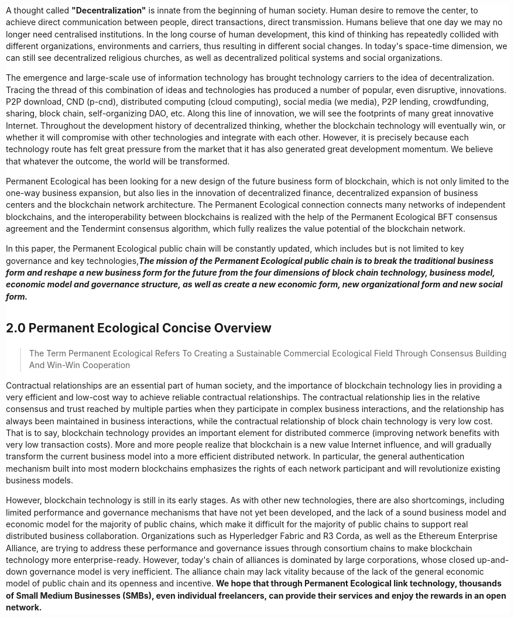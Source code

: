 A thought called **"Decentralization"** is innate from the beginning of human society. Human desire to remove the center, to achieve direct communication between people, direct transactions, direct transmission. Humans believe that one day we may no longer need centralised institutions. In the long course of human development, this kind of thinking has repeatedly collided with different organizations, environments and carriers, thus resulting in different social changes. In today's space-time dimension, we can still see decentralized religious churches, as well as decentralized political systems and social organizations.

The emergence and large-scale use of information technology has brought technology carriers to the idea of decentralization. Tracing the thread of this combination of ideas and technologies has produced a number of popular, even disruptive, innovations. P2P download, CND (p-cnd), distributed computing (cloud computing), social media (we media), P2P lending, crowdfunding, sharing, block chain, self-organizing DAO, etc. Along this line of innovation, we will see the footprints of many great innovative Internet. Throughout the development history of decentralized thinking, whether the blockchain technology will eventually win, or whether it will compromise with other technologies and integrate with each other. However, it is precisely because each technology route has felt great pressure from the market that it has also generated great development momentum. We believe that whatever the outcome, the world will be transformed.

Permanent Ecological has been looking for a new design of the future business form of blockchain, which is not only limited to the one-way business expansion, but also lies in the innovation of decentralized finance, decentralized expansion of business centers and the blockchain network architecture. The Permanent Ecological connection connects many networks of independent blockchains, and the interoperability between blockchains is realized with the help of the Permanent Ecological BFT consensus agreement and the Tendermint consensus algorithm, which fully realizes the value potential of the blockchain network.

In this paper, the Permanent Ecological public chain will be constantly updated, which includes but is not limited to key governance and key technologies,_**The mission of the Permanent Ecological public chain is to break the traditional business form and reshape a new business form for the future from the four dimensions of block chain technology, business model, economic model and governance structure, as well as create a new economic form, new organizational form and new social form.**_

## 2.0 Permanent Ecological Concise Overview ###########################################################

> The Term Permanent Ecological Refers To Creating a Sustainable Commercial Ecological Field Through Consensus Building And Win-Win Cooperation

Contractual relationships are an essential part of human society, and the importance of blockchain technology lies in providing a very efficient and low-cost way to achieve reliable contractual relationships. The contractual relationship lies in the relative consensus and trust reached by multiple parties when they participate in complex business interactions, and the relationship has always been maintained in business interactions, while the contractual relationship of block chain technology is very low cost. That is to say, blockchain technology provides an important element for distributed commerce (improving network benefits with very low transaction costs). More and more people realize that blockchain is a new value Internet influence, and will gradually transform the current business model into a more efficient distributed network. In particular, the general authentication mechanism built into most modern blockchains emphasizes the rights of each network participant and will revolutionize existing business models.

However, blockchain technology is still in its early stages. As with other new technologies, there are also shortcomings, including limited performance and governance mechanisms that have not yet been developed, and the lack of a sound business model and economic model for the majority of public chains, which make it difficult for the majority of public chains to support real distributed business collaboration. Organizations such as Hyperledger Fabric and R3 Corda, as well as the Ethereum Enterprise Alliance, are trying to address these performance and governance issues through consortium chains to make blockchain technology more enterprise-ready. However, today's chain of alliances is dominated by large corporations, whose closed up-and-down governance model is very inefficient. The alliance chain may lack vitality because of the lack of the general economic model of public chain and its openness and incentive. **We hope that through Permanent Ecological link technology, thousands of Small Medium Businesses (SMBs), even individual freelancers, can provide their services and enjoy the rewards in an open network.**
